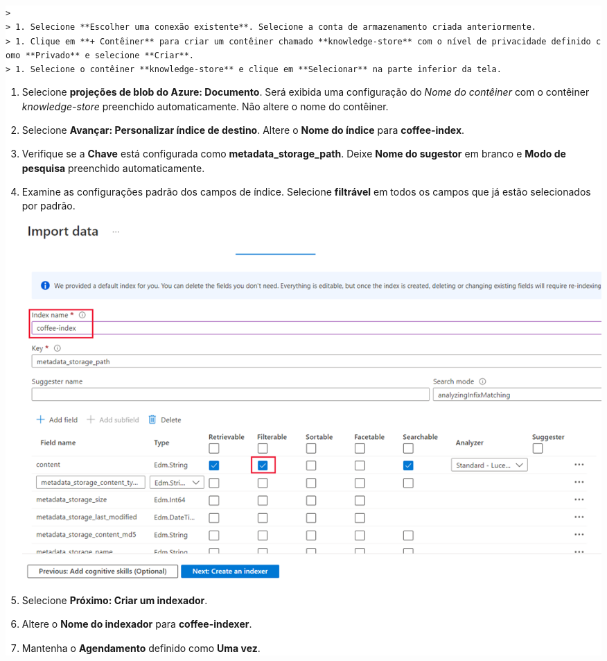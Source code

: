     >
    > 1. Selecione **Escolher uma conexão existente**. Selecione a conta de armazenamento criada anteriormente.
    > 1. Clique em **+ Contêiner** para criar um contêiner chamado **knowledge-store** com o nível de privacidade definido como **Privado** e selecione **Criar**.
    > 1. Selecione o contêiner **knowledge-store** e clique em **Selecionar** na parte inferior da tela.

1. Selecione **projeções de blob do Azure: Documento**. Será exibida uma configuração do *Nome do contêiner* com o contêiner *knowledge-store* preenchido automaticamente. Não altere o nome do contêiner.

1. Selecione **Avançar: Personalizar índice de destino**. Altere o **Nome do índice** para **coffee-index**.

1. Verifique se a **Chave** está configurada como **metadata_storage_path**. Deixe **Nome do sugestor** em branco e **Modo de pesquisa** preenchido automaticamente.

1. Examine as configurações padrão dos campos de índice. Selecione **filtrável** em todos os campos que já estão selecionados por padrão.

    ![Captura de tela que mostra o painel Personalizar índice com o nome do índice inserido e "Filtrável" selecionado para um campo de índice padrão.](media/create-cognitive-search-solution/6a-azure-cognitive-search-customize-index.png)

1. Selecione **Próximo: Criar um indexador**.

1. Altere o **Nome do indexador** para **coffee-indexer**.

1. Mantenha o **Agendamento** definido como **Uma vez**.
